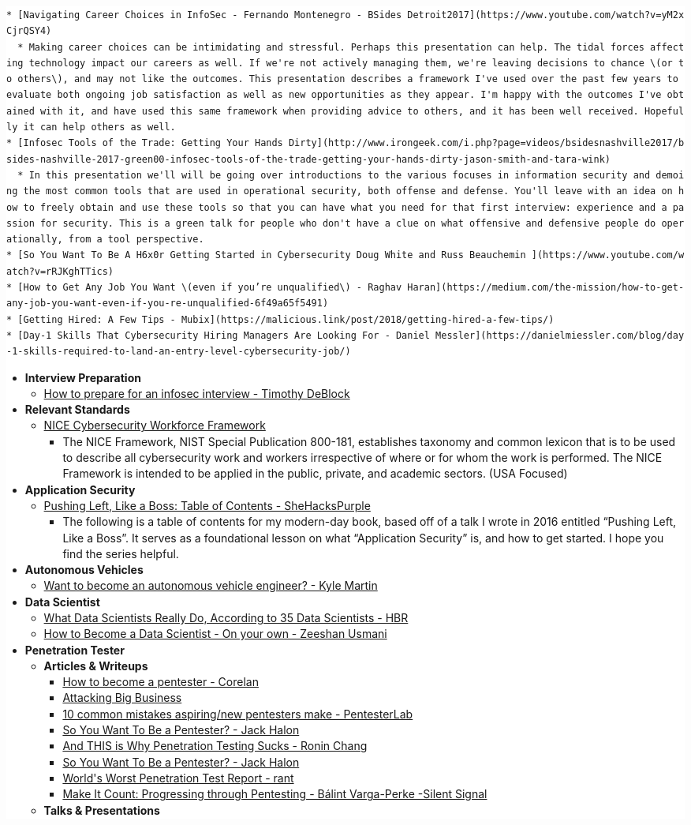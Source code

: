     * [Navigating Career Choices in InfoSec - Fernando Montenegro - BSides Detroit2017](https://www.youtube.com/watch?v=yM2xCjrQSY4)
      * Making career choices can be intimidating and stressful. Perhaps this presentation can help. The tidal forces affecting technology impact our careers as well. If we're not actively managing them, we're leaving decisions to chance \(or to others\), and may not like the outcomes. This presentation describes a framework I've used over the past few years to evaluate both ongoing job satisfaction as well as new opportunities as they appear. I'm happy with the outcomes I've obtained with it, and have used this same framework when providing advice to others, and it has been well received. Hopefully it can help others as well.
    * [Infosec Tools of the Trade: Getting Your Hands Dirty](http://www.irongeek.com/i.php?page=videos/bsidesnashville2017/bsides-nashville-2017-green00-infosec-tools-of-the-trade-getting-your-hands-dirty-jason-smith-and-tara-wink)
      * In this presentation we'll will be going over introductions to the various focuses in information security and demoing the most common tools that are used in operational security, both offense and defense. You'll leave with an idea on how to freely obtain and use these tools so that you can have what you need for that first interview: experience and a passion for security. This is a green talk for people who don't have a clue on what offensive and defensive people do operationally, from a tool perspective.
    * [So You Want To Be A H6x0r Getting Started in Cybersecurity Doug White and Russ Beauchemin ](https://www.youtube.com/watch?v=rRJKghTTics)
    * [How to Get Any Job You Want \(even if you’re unqualified\) - Raghav Haran](https://medium.com/the-mission/how-to-get-any-job-you-want-even-if-you-re-unqualified-6f49a65f5491)
    * [Getting Hired: A Few Tips - Mubix](https://malicious.link/post/2018/getting-hired-a-few-tips/)
    * [Day-1 Skills That Cybersecurity Hiring Managers Are Looking For - Daniel Messler](https://danielmiessler.com/blog/day-1-skills-required-to-land-an-entry-level-cybersecurity-job/)
  * **Interview Preparation**
    * [How to prepare for an infosec interview - Timothy DeBlock](http://www.timothydeblock.com/eis/135)
  * **Relevant Standards**
    * [NICE Cybersecurity Workforce Framework](https://www.nist.gov/itl/applied-cybersecurity/national-initiative-cybersecurity-education-nice/nice-cybersecurity)
      * The NICE Framework, NIST Special Publication 800-181, establishes taxonomy and common lexicon that is to be used to describe all cybersecurity work and workers irrespective of where or for whom the work is performed. The NICE Framework is intended to be applied in the public, private, and academic sectors. \(USA Focused\)
  * **Application Security**
    * [Pushing Left, Like a Boss: Table of Contents - SheHacksPurple](https://medium.com/bugbountywriteup/pushing-left-like-a-boss-table-of-contents-42fd063a75bb)
      * The following is a table of contents for my modern-day book, based off of a talk I wrote in 2016 entitled “Pushing Left, Like a Boss”. It serves as a foundational lesson on what “Application Security” is, and how to get started. I hope you find the series helpful.
  * **Autonomous Vehicles**
    * [Want to become an autonomous vehicle engineer? - Kyle Martin](https://becomeautonomous.com/)
  * **Data Scientist**
    * [What Data Scientists Really Do, According to 35 Data Scientists - HBR](https://hbr.org/2018/08/what-data-scientists-really-do-according-to-35-data-scientists?mc_cid=f8f788d39e&mc_eid=f956a0c5ca)
    * [How to Become a Data Scientist - On your own - Zeeshan Usmani](https://www.datasciencecentral.com/profiles/blogs/how-to-become-a-data-scientist-for-free)
  * **Penetration Tester**
    * **Articles & Writeups**
      * [How to become a pentester - Corelan](https://www.corelan.be/index.php/2015/10/13/how-to-become-a-pentester/)
      * [Attacking Big Business](https://www.cyberis.co.uk/blog/attacking-big-business)    
      * [10 common mistakes aspiring/new pentesters make - PentesterLab](https://blog.pentesterlab.com/10-common-mistakes-aspiring-new-pentesters-make-b74a81e58934)
      * [So You Want To Be a Pentester? - Jack Halon](https://jhalon.github.io/becoming-a-pentester/)
      * [And THIS is Why Penetration Testing Sucks - Ronin Chang](https://www.linkedin.com/pulse/why-penetration-testing-sucks-ronin-chang/)
      * [So You Want To Be a Pentester? - Jack Halon](https://jhalon.github.io/becoming-a-pentester/)
      * [World's Worst Penetration Test Report - rant](https://it.toolbox.com/blogs/chiefmonkey/the-worlds-worst-penetration-test-report-by-scumbagpentester-012814)
      * [Make It Count: Progressing through Pentesting - Bálint Varga-Perke -Silent Signal](https://silentsignal.hu/docs/Make_It_Count_-_Progressing_through_Pentesting_Balint_Varga-Perke_Silent_Signal.pdf)
    * **Talks & Presentations**